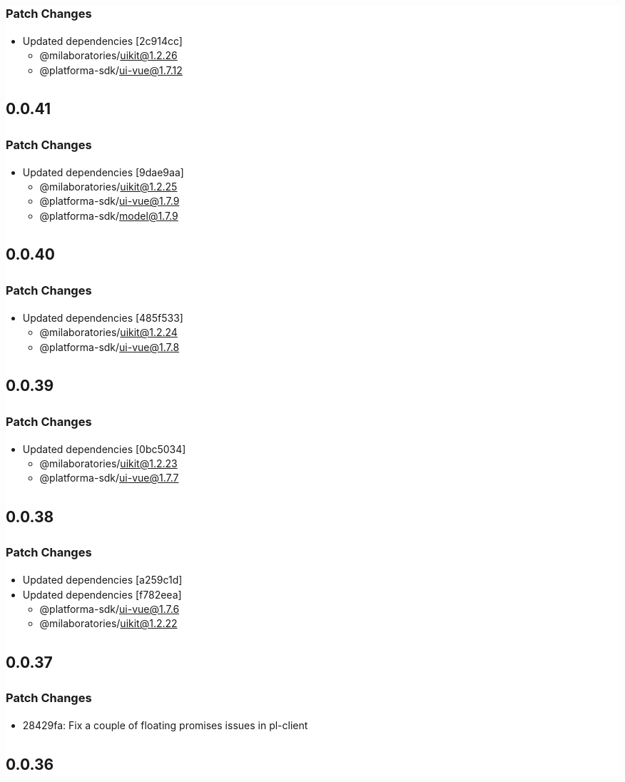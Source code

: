 ### Patch Changes

- Updated dependencies [2c914cc]
  - @milaboratories/uikit@1.2.26
  - @platforma-sdk/ui-vue@1.7.12

## 0.0.41

### Patch Changes

- Updated dependencies [9dae9aa]
  - @milaboratories/uikit@1.2.25
  - @platforma-sdk/ui-vue@1.7.9
  - @platforma-sdk/model@1.7.9

## 0.0.40

### Patch Changes

- Updated dependencies [485f533]
  - @milaboratories/uikit@1.2.24
  - @platforma-sdk/ui-vue@1.7.8

## 0.0.39

### Patch Changes

- Updated dependencies [0bc5034]
  - @milaboratories/uikit@1.2.23
  - @platforma-sdk/ui-vue@1.7.7

## 0.0.38

### Patch Changes

- Updated dependencies [a259c1d]
- Updated dependencies [f782eea]
  - @platforma-sdk/ui-vue@1.7.6
  - @milaboratories/uikit@1.2.22

## 0.0.37

### Patch Changes

- 28429fa: Fix a couple of floating promises issues in pl-client

## 0.0.36

